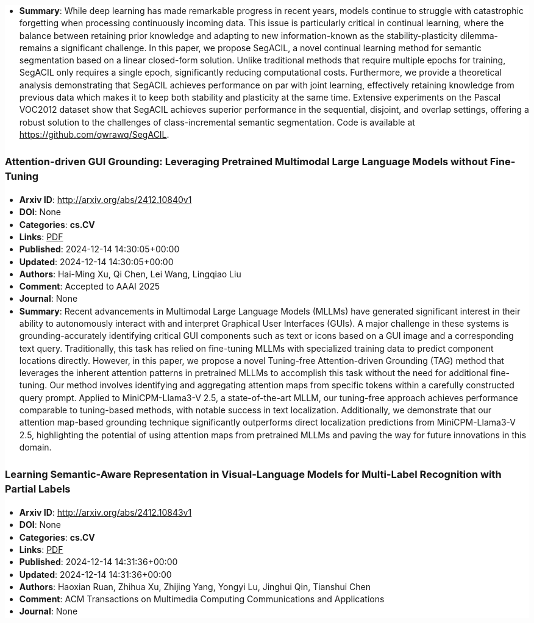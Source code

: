 - **Summary**: While deep learning has made remarkable progress in recent years, models continue to struggle with catastrophic forgetting when processing continuously incoming data. This issue is particularly critical in continual learning, where the balance between retaining prior knowledge and adapting to new information-known as the stability-plasticity dilemma-remains a significant challenge. In this paper, we propose SegACIL, a novel continual learning method for semantic segmentation based on a linear closed-form solution. Unlike traditional methods that require multiple epochs for training, SegACIL only requires a single epoch, significantly reducing computational costs. Furthermore, we provide a theoretical analysis demonstrating that SegACIL achieves performance on par with joint learning, effectively retaining knowledge from previous data which makes it to keep both stability and plasticity at the same time. Extensive experiments on the Pascal VOC2012 dataset show that SegACIL achieves superior performance in the sequential, disjoint, and overlap settings, offering a robust solution to the challenges of class-incremental semantic segmentation. Code is available at https://github.com/qwrawq/SegACIL.



### Attention-driven GUI Grounding: Leveraging Pretrained Multimodal Large Language Models without Fine-Tuning
- **Arxiv ID**: http://arxiv.org/abs/2412.10840v1
- **DOI**: None
- **Categories**: **cs.CV**
- **Links**: [PDF](http://arxiv.org/pdf/2412.10840v1)
- **Published**: 2024-12-14 14:30:05+00:00
- **Updated**: 2024-12-14 14:30:05+00:00
- **Authors**: Hai-Ming Xu, Qi Chen, Lei Wang, Lingqiao Liu
- **Comment**: Accepted to AAAI 2025
- **Journal**: None
- **Summary**: Recent advancements in Multimodal Large Language Models (MLLMs) have generated significant interest in their ability to autonomously interact with and interpret Graphical User Interfaces (GUIs). A major challenge in these systems is grounding-accurately identifying critical GUI components such as text or icons based on a GUI image and a corresponding text query. Traditionally, this task has relied on fine-tuning MLLMs with specialized training data to predict component locations directly. However, in this paper, we propose a novel Tuning-free Attention-driven Grounding (TAG) method that leverages the inherent attention patterns in pretrained MLLMs to accomplish this task without the need for additional fine-tuning. Our method involves identifying and aggregating attention maps from specific tokens within a carefully constructed query prompt. Applied to MiniCPM-Llama3-V 2.5, a state-of-the-art MLLM, our tuning-free approach achieves performance comparable to tuning-based methods, with notable success in text localization. Additionally, we demonstrate that our attention map-based grounding technique significantly outperforms direct localization predictions from MiniCPM-Llama3-V 2.5, highlighting the potential of using attention maps from pretrained MLLMs and paving the way for future innovations in this domain.



### Learning Semantic-Aware Representation in Visual-Language Models for Multi-Label Recognition with Partial Labels
- **Arxiv ID**: http://arxiv.org/abs/2412.10843v1
- **DOI**: None
- **Categories**: **cs.CV**
- **Links**: [PDF](http://arxiv.org/pdf/2412.10843v1)
- **Published**: 2024-12-14 14:31:36+00:00
- **Updated**: 2024-12-14 14:31:36+00:00
- **Authors**: Haoxian Ruan, Zhihua Xu, Zhijing Yang, Yongyi Lu, Jinghui Qin, Tianshui Chen
- **Comment**: ACM Transactions on Multimedia Computing Communications and
  Applications
- **Journal**: None